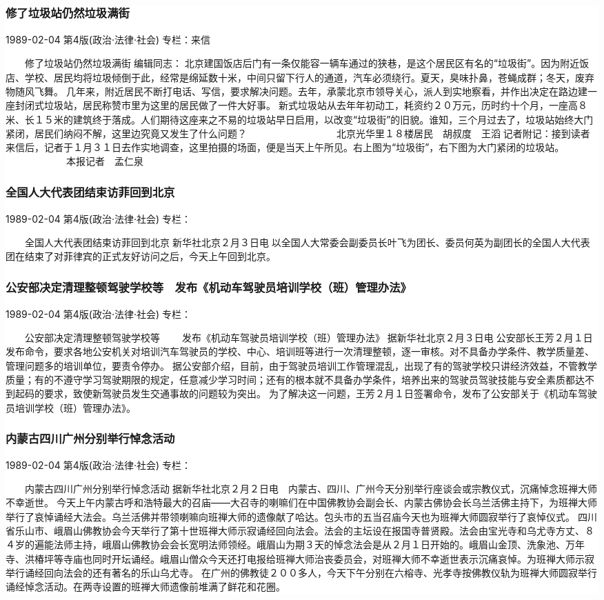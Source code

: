 
### 修了垃圾站仍然垃圾满街

1989-02-04
第4版(政治·法律·社会)
专栏：来信

　　修了垃圾站仍然垃圾满街
    编辑同志：
    北京建国饭店后门有一条仅能容一辆车通过的狭巷，是这个居民区有名的“垃圾街”。因为附近饭店、学校、居民均将垃圾倾倒于此，经常是绵延数十米，中间只留下行人的通道，汽车必须绕行。夏天，臭味扑鼻，苍蝇成群；冬天，废弃物随风飞舞。
    几年来，附近居民不断打电话、写信，要求解决问题。去年，承蒙北京市领导关心，派人到实地察看，并作出决定在路边建一座封闭式垃圾站，居民称赞市里为这里的居民做了一件大好事。
    新式垃圾站从去年年初动工，耗资约２０万元，历时约十个月，一座高８米、长１５米的建筑终于落成。人们期待这座来之不易的垃圾站早日启用，以改变“垃圾街”的旧貌。谁知，三个月过去了，垃圾站始终大门紧闭，居民们纳闷不解，这里边究竟又发生了什么问题？
　　　　　　　　　北京光华里１８楼居民　胡叔度　王滔
    记者附记：接到读者来信后，记者于１月３１日去作实地调查，这里拍摄的场面，便是当天上午所见。右上图为“垃圾街”，右下图为大门紧闭的垃圾站。
　　　　　　    本报记者　孟仁泉


### 全国人大代表团结束访菲回到北京

1989-02-04
第4版(政治·法律·社会)
专栏：

　　全国人大代表团结束访菲回到北京
    新华社北京２月３日电  以全国人大常委会副委员长叶飞为团长、委员何英为副团长的全国人大代表团在结束了对菲律宾的正式友好访问之后，今天上午回到北京。


### 公安部决定清理整顿驾驶学校等　发布《机动车驾驶员培训学校（班）管理办法》

1989-02-04
第4版(政治·法律·社会)
专栏：

　　公安部决定清理整顿驾驶学校等
　　发布《机动车驾驶员培训学校（班）管理办法》
    据新华社北京２月３日电  公安部长王芳２月１日发布命令，要求各地公安机关对培训汽车驾驶员的学校、中心、培训班等进行一次清理整顿，逐一审核。对不具备办学条件、教学质量差、管理问题多的培训单位，要责令停办。
    据公安部介绍，目前，由于驾驶员培训工作管理混乱，出现了有的驾驶学校只讲经济效益，不管教学质量；有的不遵守学习驾驶期限的规定，任意减少学习时间；还有的根本就不具备办学条件，培养出来的驾驶员驾驶技能与安全素质都达不到起码的要求，致使新驾驶员发生交通事故的问题较为突出。
    为了解决这一问题，王芳２月１日签署命令，发布了公安部关于《机动车驾驶员培训学校（班）管理办法》。


### 内蒙古四川广州分别举行悼念活动

1989-02-04
第4版(政治·法律·社会)
专栏：

　　内蒙古四川广州分别举行悼念活动
    据新华社北京２月２日电　内蒙古、四川、广州今天分别举行座谈会或宗教仪式，沉痛悼念班禅大师不幸逝世。
    今天上午内蒙古呼和浩特最大的召庙——大召寺的喇嘛们在中国佛教协会副会长、内蒙古佛协会长乌兰活佛主持下，为班禅大师举行了哀悼诵经大法会。乌兰活佛并带领喇嘛向班禅大师的遗像献了哈达。包头市的五当召庙今天也为班禅大师圆寂举行了哀悼仪式。
    四川省乐山市、峨眉山佛教协会今天举行了第十世班禅大师示寂诵经回向法会。法会的主坛设在报国寺普贤殿。法会由宝光寺和乌尤寺方丈、８４岁的遍能法师主持，峨眉山佛教协会会长宽明法师领经。峨眉山为期３天的悼念法会是从２月１日开始的。峨眉山金顶、洗象池、万年寺、洪椿坪等寺庙也同时开坛诵经。峨眉山僧众今天还打电报给班禅大师治丧委员会，对班禅大师不幸逝世表示沉痛哀悼。为班禅大师示寂举行诵经回向法会的还有著名的乐山乌尤寺。
    在广州的佛教徒２００多人，今天下午分别在六榕寺、光孝寺按佛教仪轨为班禅大师圆寂举行诵经悼念活动。在两寺设置的班禅大师遗像前堆满了鲜花和花圈。
